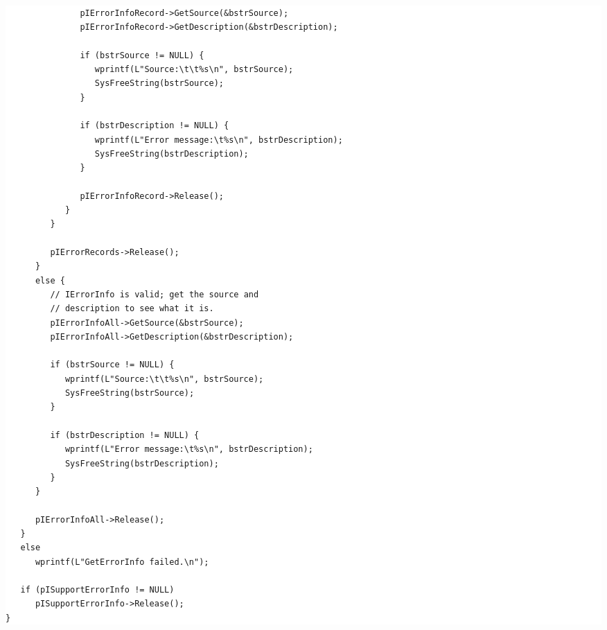 ```  
               pIErrorInfoRecord->GetSource(&bstrSource);  
               pIErrorInfoRecord->GetDescription(&bstrDescription);  
  
               if (bstrSource != NULL) {  
                  wprintf(L"Source:\t\t%s\n", bstrSource);  
                  SysFreeString(bstrSource);  
               }  
  
               if (bstrDescription != NULL) {  
                  wprintf(L"Error message:\t%s\n", bstrDescription);  
                  SysFreeString(bstrDescription);  
               }  
  
               pIErrorInfoRecord->Release();  
            }  
         }  
  
         pIErrorRecords->Release();  
      }  
      else {  
         // IErrorInfo is valid; get the source and  
         // description to see what it is.  
         pIErrorInfoAll->GetSource(&bstrSource);  
         pIErrorInfoAll->GetDescription(&bstrDescription);  
  
         if (bstrSource != NULL) {  
            wprintf(L"Source:\t\t%s\n", bstrSource);  
            SysFreeString(bstrSource);  
         }  
  
         if (bstrDescription != NULL) {  
            wprintf(L"Error message:\t%s\n", bstrDescription);  
            SysFreeString(bstrDescription);  
         }  
      }  
  
      pIErrorInfoAll->Release();  
   }  
   else  
      wprintf(L"GetErrorInfo failed.\n");  
  
   if (pISupportErrorInfo != NULL)  
      pISupportErrorInfo->Release();  
}  
```  
  
  
